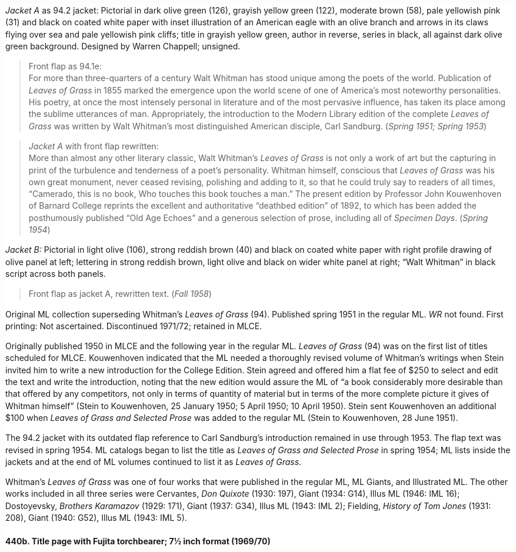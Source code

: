 *Jacket A* as 94.2 jacket: Pictorial in dark olive green (126), grayish yellow green (122), moderate brown (58), pale yellowish pink (31) and black on coated white paper with inset illustration of an American eagle with an olive branch and arrows in its claws flying over sea and pale yellowish pink cliffs; title in grayish yellow green, author in reverse, series in black, all against dark olive green background. Designed by Warren Chappell; unsigned. 

> Front flap as 94.1e: <br> For more than three-quarters of a century Walt Whitman has stood unique among the poets of the world. Publication of *Leaves of Grass* in 1855 marked the emergence upon the world scene of one of America’s most noteworthy personalities. His poetry, at once the most intensely personal in literature and of the most pervasive influence, has taken its place among the sublime utterances of man. Appropriately, the introduction to the Modern Library edition of the complete *Leaves of Grass* was written by Walt Whitman’s most distinguished American disciple, Carl Sandburg. (*Spring 1951; Spring 1953*) 

> *Jacket A* with front flap rewritten: <br> More than almost any other literary classic, Walt Whitman’s *Leaves of Grass* is not only a work of art but the capturing in print of the turbulence and tenderness of a poet’s personality. Whitman himself, conscious that *Leaves of Grass* was his own great monument, never ceased revising, polishing and adding to it, so that he could truly say to readers of all times, “Camerado, this is no book, Who touches this book touches a man.” The present edition by Professor John Kouwenhoven of Barnard College reprints the excellent and authoritative “deathbed edition” of 1892, to which has been added the posthumously published “Old Age Echoes” and a generous selection of prose, including all of *Specimen Days*. (*Spring 1954*) 

*Jacket B:* Pictorial in light olive (106), strong reddish brown (40) and black on coated white paper with right profile drawing of olive panel at left; lettering in strong reddish brown, light olive and black on wider white panel at right; “Walt Whitman” in black script across both panels. 

> Front flap as jacket A, rewritten text. (*Fall 1958*) 

Original ML collection superseding Whitman’s *Leaves of Grass* (94). Published spring 1951 in the regular ML. *WR* not found. First printing: Not ascertained. Discontinued 1971/72; retained in MLCE. 

Originally published 1950 in MLCE and the following year in the regular ML. *Leaves of Grass* (94) was on the first list of titles scheduled for MLCE. Kouwenhoven indicated that the ML needed a thoroughly revised volume of Whitman’s writings when Stein invited him to write a new introduction for the College Edition. Stein agreed and offered him a flat fee of \$250 to select and edit the text and write the introduction, noting that the new edition would assure the ML of “a book considerably more desirable than that offered by any competitors, not only in terms of quantity of material but in terms of the more complete picture it gives of Whitman himself” (Stein to Kouwenhoven, 25 January 1950; 5 April 1950; 10 April 1950). Stein sent Kouwenhoven an additional \$100 when *Leaves of Grass and Selected Prose* was added to the regular ML (Stein to Kouwenhoven, 28 June 1951). 

The 94.2 jacket with its outdated flap reference to Carl Sandburg’s introduction remained in use through 1953. The flap text was revised in spring 1954. ML catalogs began to list the title as *Leaves of Grass and Selected Prose* in spring 1954; ML lists inside the jackets and at the end of ML volumes continued to list it as *Leaves of Grass*. 

Whitman’s *Leaves of Grass* was one of four works that were published in the regular ML, ML Giants, and Illustrated ML. The other works included in all three series were Cervantes, *Don Quixote* (1930: 197), Giant (1934: G14), Illus ML (1946: IML 16); Dostoyevsky, *Brothers Karamazov* (1929: 171), Giant (1937: G34), Illus ML (1943: IML 2); Fielding, *History of Tom Jones* (1931: 208), Giant (1940: G52), Illus ML (1943: IML 5). 

#### 440b. Title page with Fujita torchbearer; 7½ inch format (1969/70) 
